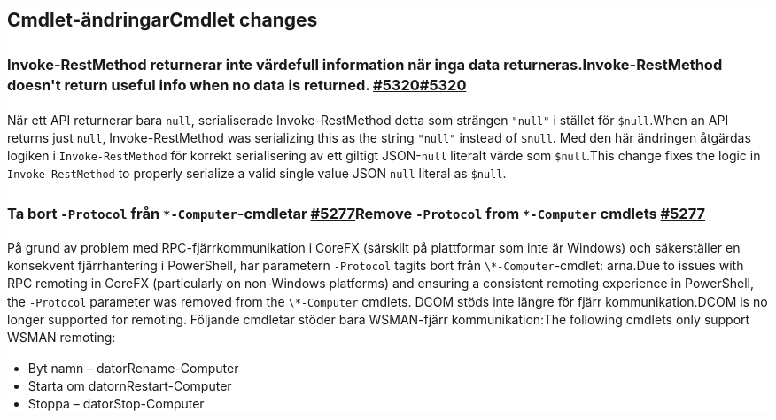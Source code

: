 ## <a name="cmdlet-changes"></a><span data-ttu-id="39724-166">Cmdlet-ändringar</span><span class="sxs-lookup"><span data-stu-id="39724-166">Cmdlet changes</span></span>

### <a name="invoke-restmethod-doesnt-return-useful-info-when-no-data-is-returned-5320httpsgithubcompowershellpowershellissues5320"></a><span data-ttu-id="39724-167">Invoke-RestMethod returnerar inte värdefull information när inga data returneras.</span><span class="sxs-lookup"><span data-stu-id="39724-167">Invoke-RestMethod doesn't return useful info when no data is returned.</span></span> [<span data-ttu-id="39724-168">#5320</span><span class="sxs-lookup"><span data-stu-id="39724-168">#5320</span></span>](https://github.com/PowerShell/PowerShell/issues/5320)

<span data-ttu-id="39724-169">När ett API returnerar bara `null`, serialiserade Invoke-RestMethod detta som strängen `"null"` i stället för `$null`.</span><span class="sxs-lookup"><span data-stu-id="39724-169">When an API returns just `null`, Invoke-RestMethod was serializing this as the string `"null"` instead of `$null`.</span></span> <span data-ttu-id="39724-170">Med den här ändringen åtgärdas logiken i `Invoke-RestMethod` för korrekt serialisering av ett giltigt JSON-`null` literalt värde som `$null`.</span><span class="sxs-lookup"><span data-stu-id="39724-170">This change fixes the logic in `Invoke-RestMethod` to properly serialize a valid single value JSON `null` literal as `$null`.</span></span>

### <a name="remove--protocol-from--computer-cmdlets-5277httpsgithubcompowershellpowershellissues5277"></a><span data-ttu-id="39724-171">Ta bort `-Protocol` från `*-Computer`-cmdletar [#5277](https://github.com/PowerShell/PowerShell/issues/5277)</span><span class="sxs-lookup"><span data-stu-id="39724-171">Remove `-Protocol` from `*-Computer` cmdlets [#5277](https://github.com/PowerShell/PowerShell/issues/5277)</span></span>

<span data-ttu-id="39724-172">På grund av problem med RPC-fjärrkommunikation i CoreFX (särskilt på plattformar som inte är Windows) och säkerställer en konsekvent fjärrhantering i PowerShell, har parametern `-Protocol` tagits bort från `\*-Computer`-cmdlet: arna.</span><span class="sxs-lookup"><span data-stu-id="39724-172">Due to issues with RPC remoting in CoreFX (particularly on non-Windows platforms) and ensuring a consistent remoting experience in PowerShell, the `-Protocol` parameter was removed from the `\*-Computer` cmdlets.</span></span> <span data-ttu-id="39724-173">DCOM stöds inte längre för fjärr kommunikation.</span><span class="sxs-lookup"><span data-stu-id="39724-173">DCOM is no longer supported for remoting.</span></span> <span data-ttu-id="39724-174">Följande cmdletar stöder bara WSMAN-fjärr kommunikation:</span><span class="sxs-lookup"><span data-stu-id="39724-174">The following cmdlets only support WSMAN remoting:</span></span>

- <span data-ttu-id="39724-175">Byt namn – dator</span><span class="sxs-lookup"><span data-stu-id="39724-175">Rename-Computer</span></span>
- <span data-ttu-id="39724-176">Starta om datorn</span><span class="sxs-lookup"><span data-stu-id="39724-176">Restart-Computer</span></span>
- <span data-ttu-id="39724-177">Stoppa – dator</span><span class="sxs-lookup"><span data-stu-id="39724-177">Stop-Computer</span></span>
